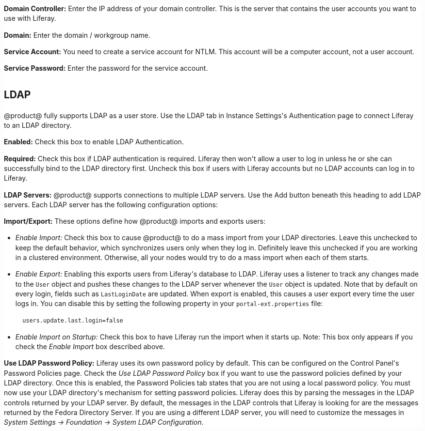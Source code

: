 **Domain Controller:** Enter the IP address of your domain controller. This is
the server that contains the user accounts you want to use with Liferay.

**Domain:** Enter the domain / workgroup name.

**Service Account:** You need to create a service account for NTLM. This account
will be a computer account, not a user account.

**Service Password:** Enter the password for the service account.

## LDAP [](id=ldap)

@product@ fully supports LDAP as a user store. Use the LDAP tab in Instance
Settings's Authentication page to connect Liferay to an LDAP directory. 

**Enabled:** Check this box to enable LDAP Authentication.

**Required:** Check this box if LDAP authentication is required. Liferay then
won't allow a user to log in unless he or she can successfully bind to the LDAP
directory first. Uncheck this box if users with Liferay accounts but no LDAP
accounts can log in to Liferay.

**LDAP Servers:** @product@ supports connections to multiple LDAP servers. Use the
Add button beneath this heading to add LDAP servers. Each LDAP server has the
following configuration options: 

**Import/Export:** These options define how @product@ imports and exports users:

- *Enable Import:* Check this box to cause @product@ to do a mass import from
  your LDAP directories. Leave this unchecked to keep the default behavior,
  which synchronizes users only when they log in. Definitely leave this
  unchecked if you are working in a clustered environment. Otherwise, all 
  your nodes would try to do a mass import when each of them starts.

- *Enable Export:* Enabling this exports users from Liferay's database to LDAP.
  Liferay uses a listener to track any changes made
  to the `User` object and pushes these changes to the LDAP server
  whenever the `User` object is updated. Note that by default on every login,
  fields such as `LastLoginDate` are updated. When export is enabled, this causes
  a user export every time the user logs in. You can
  disable this by setting the following property in your `portal-ext.properties`
  file:

        users.update.last.login=false

- *Enable Import on Startup:* Check this box to have Liferay run the import
  when it starts up. Note: This box only appears if you check the *Enable Import* 
  box described above.

**Use LDAP Password Policy:** Liferay uses its own password policy by default.
This can be configured on the Control Panel's Password Policies page. Check
the *Use LDAP Password Policy* box if you want to use the password policies
defined by your LDAP directory. Once this is enabled, the Password Policies tab
states that you are not using a local password policy. You must now use your
LDAP directory's mechanism for setting password policies. Liferay does this by
parsing the messages in the LDAP controls returned by your LDAP server. By
default, the messages in the LDAP controls that Liferay is looking for are the
messages returned by the Fedora Directory Server. If you are using a different
LDAP server, you will need to customize the messages in *System Settings &rarr;
Foundation &rarr; System LDAP Configuration*.
